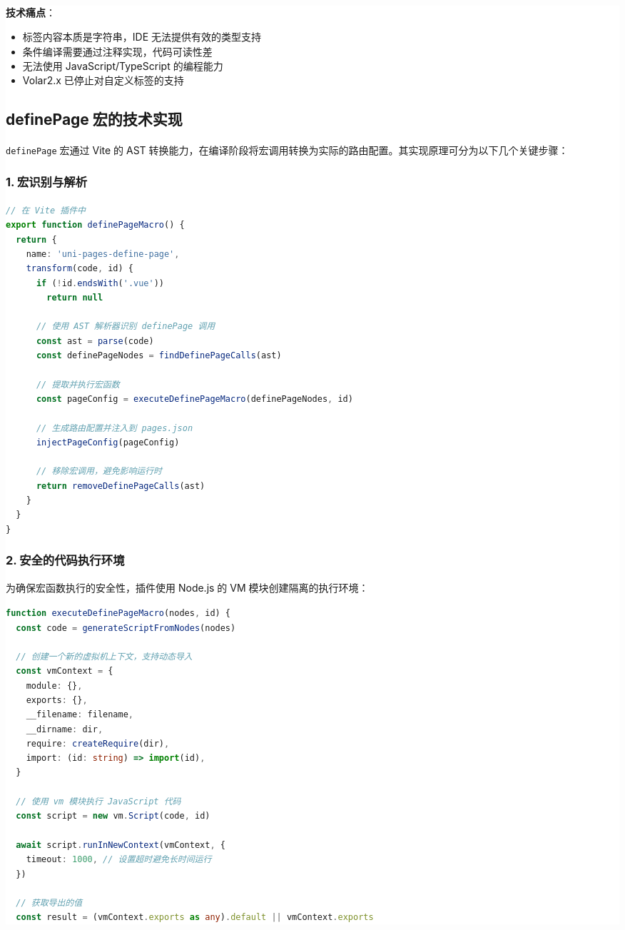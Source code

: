 **技术痛点**：
- 标签内容本质是字符串，IDE 无法提供有效的类型支持
- 条件编译需要通过注释实现，代码可读性差
- 无法使用 JavaScript/TypeScript 的编程能力
- Volar2.x 已停止对自定义标签的支持

## definePage 宏的技术实现

`definePage` 宏通过 Vite 的 AST 转换能力，在编译阶段将宏调用转换为实际的路由配置。其实现原理可分为以下几个关键步骤：

### 1. 宏识别与解析

```typescript
// 在 Vite 插件中
export function definePageMacro() {
  return {
    name: 'uni-pages-define-page',
    transform(code, id) {
      if (!id.endsWith('.vue'))
        return null

      // 使用 AST 解析器识别 definePage 调用
      const ast = parse(code)
      const definePageNodes = findDefinePageCalls(ast)

      // 提取并执行宏函数
      const pageConfig = executeDefinePageMacro(definePageNodes, id)

      // 生成路由配置并注入到 pages.json
      injectPageConfig(pageConfig)

      // 移除宏调用，避免影响运行时
      return removeDefinePageCalls(ast)
    }
  }
}
```

### 2. 安全的代码执行环境

为确保宏函数执行的安全性，插件使用 Node.js 的 VM 模块创建隔离的执行环境：

```typescript
function executeDefinePageMacro(nodes, id) {
  const code = generateScriptFromNodes(nodes)

  // 创建一个新的虚拟机上下文，支持动态导入
  const vmContext = {
    module: {},
    exports: {},
    __filename: filename,
    __dirname: dir,
    require: createRequire(dir),
    import: (id: string) => import(id),
  }

  // 使用 vm 模块执行 JavaScript 代码
  const script = new vm.Script(code, id)

  await script.runInNewContext(vmContext, {
    timeout: 1000, // 设置超时避免长时间运行
  })

  // 获取导出的值
  const result = (vmContext.exports as any).default || vmContext.exports
```